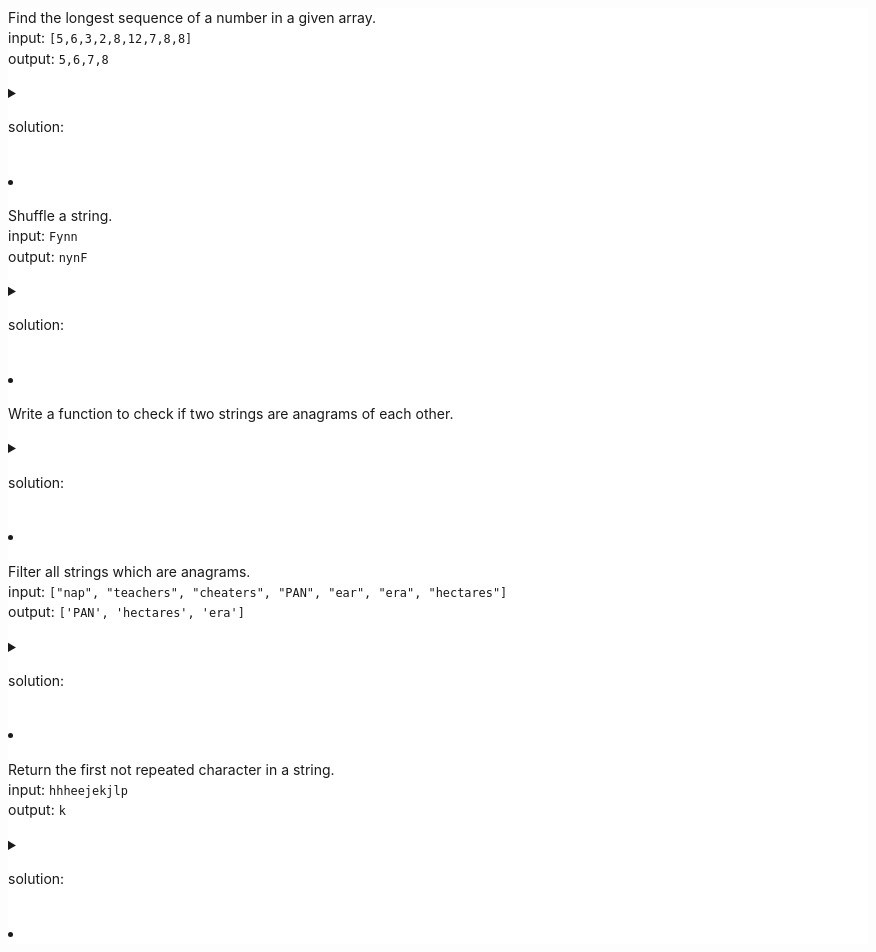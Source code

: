 
 Find the longest sequence of a number in a given array.\
input: `[5,6,3,2,8,12,7,8,8]`\
output: `5,6,7,8`
<details><summary>

solution:
</summary></details>
</br>
</li>
<li>


Shuffle a string.\
input: `Fynn`\
output: `nynF`
<details><summary>

solution:
</summary></details>
</br>
</li>
<li>


Write a function to check if two strings are anagrams of each other.
<details><summary>

solution:
</summary></details>
</br>
</li>
<li>


Filter all strings which are anagrams.\
input: `["nap", "teachers", "cheaters", "PAN", "ear", "era", "hectares"]`\
output: `['PAN', 'hectares', 'era']`
<details><summary>

solution:
</summary></details>
</br>
</li>
<li>


Return the first not repeated character in a string.\
input: `hhheejekjlp`\
output: `k`
<details><summary>

solution:
</summary></details>
</br>
</li>
<li>
